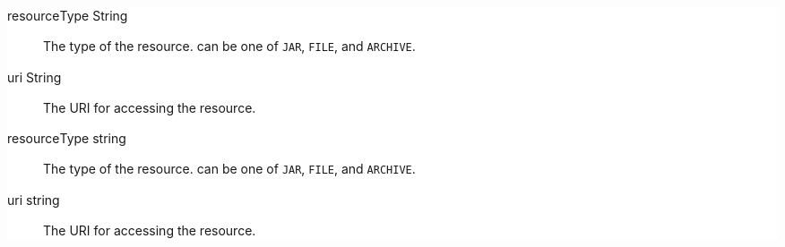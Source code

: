 <div>
<pulumi-choosable type="language" values="java">
<dl class="resources-properties"><dt class="property-required"
            title="Required">
        <span id="resourcetype_java">
<a data-swiftype-name="resource-property" data-swiftype-type="text" href="#resourcetype_java" style="color: inherit; text-decoration: inherit;">resource<wbr>Type</a>
</span>
        <span class="property-indicator"></span>
        <span class="property-type">String</span>
    </dt>
    <dd><p>The type of the resource. can be one of <code>JAR</code>, <code>FILE</code>, and <code>ARCHIVE</code>.</p>
</dd><dt class="property-required"
            title="Required">
        <span id="uri_java">
<a data-swiftype-name="resource-property" data-swiftype-type="text" href="#uri_java" style="color: inherit; text-decoration: inherit;">uri</a>
</span>
        <span class="property-indicator"></span>
        <span class="property-type">String</span>
    </dt>
    <dd><p>The URI for accessing the resource.</p>
</dd></dl>
</pulumi-choosable>
</div>

<div>
<pulumi-choosable type="language" values="javascript,typescript">
<dl class="resources-properties"><dt class="property-required"
            title="Required">
        <span id="resourcetype_nodejs">
<a data-swiftype-name="resource-property" data-swiftype-type="text" href="#resourcetype_nodejs" style="color: inherit; text-decoration: inherit;">resource<wbr>Type</a>
</span>
        <span class="property-indicator"></span>
        <span class="property-type">string</span>
    </dt>
    <dd><p>The type of the resource. can be one of <code>JAR</code>, <code>FILE</code>, and <code>ARCHIVE</code>.</p>
</dd><dt class="property-required"
            title="Required">
        <span id="uri_nodejs">
<a data-swiftype-name="resource-property" data-swiftype-type="text" href="#uri_nodejs" style="color: inherit; text-decoration: inherit;">uri</a>
</span>
        <span class="property-indicator"></span>
        <span class="property-type">string</span>
    </dt>
    <dd><p>The URI for accessing the resource.</p>
</dd></dl>
</pulumi-choosable>
</div>
